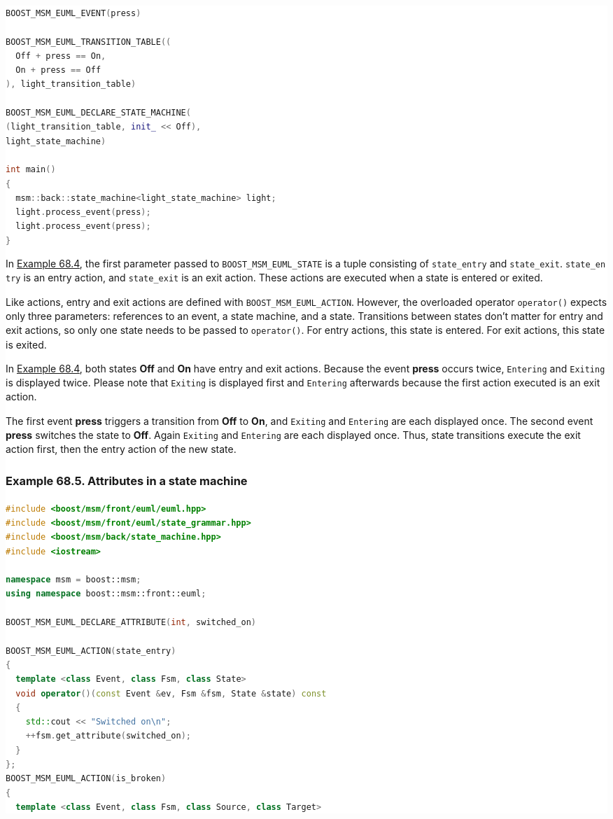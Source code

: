 ```cpp
BOOST_MSM_EUML_EVENT(press)

BOOST_MSM_EUML_TRANSITION_TABLE((
  Off + press == On,
  On + press == Off
), light_transition_table)

BOOST_MSM_EUML_DECLARE_STATE_MACHINE(
(light_transition_table, init_ << Off),
light_state_machine)

int main()
{
  msm::back::state_machine<light_state_machine> light;
  light.process_event(press);
  light.process_event(press);
}
```

In [Example 68.4](#ex.metastatemachine_04), the first parameter passed to `BOOST_MSM_EUML_STATE` is a tuple consisting of `state_entry` and `state_exit`. `state_entry` is an entry action, and `state_exit` is an exit action. These actions are executed when a state is entered or exited.

Like actions, entry and exit actions are defined with `BOOST_MSM_EUML_ACTION`. However, the overloaded operator `operator()` expects only three parameters: references to an event, a state machine, and a state. Transitions between states don’t matter for entry and exit actions, so only one state needs to be passed to `operator()`. For entry actions, this state is entered. For exit actions, this state is exited.

In [Example 68.4](#ex.metastatemachine_04), both states **Off** and **On** have entry and exit actions. Because the event **press** occurs twice, `Entering` and `Exiting` is displayed twice. Please note that `Exiting` is displayed first and `Entering` afterwards because the first action executed is an exit action.

The first event **press** triggers a transition from **Off** to **On**, and `Exiting` and `Entering` are each displayed once. The second event **press** switches the state to **Off**. Again `Exiting` and `Entering` are each displayed once. Thus, state transitions execute the exit action first, then the entry action of the new state.

<a id="ex.metastatemachine_05"></a>
### Example 68.5. Attributes in a state machine

```cpp
#include <boost/msm/front/euml/euml.hpp>
#include <boost/msm/front/euml/state_grammar.hpp>
#include <boost/msm/back/state_machine.hpp>
#include <iostream>

namespace msm = boost::msm;
using namespace boost::msm::front::euml;

BOOST_MSM_EUML_DECLARE_ATTRIBUTE(int, switched_on)

BOOST_MSM_EUML_ACTION(state_entry)
{
  template <class Event, class Fsm, class State>
  void operator()(const Event &ev, Fsm &fsm, State &state) const
  {
    std::cout << "Switched on\n";
    ++fsm.get_attribute(switched_on);
  }
};
BOOST_MSM_EUML_ACTION(is_broken)
{
  template <class Event, class Fsm, class Source, class Target>
```